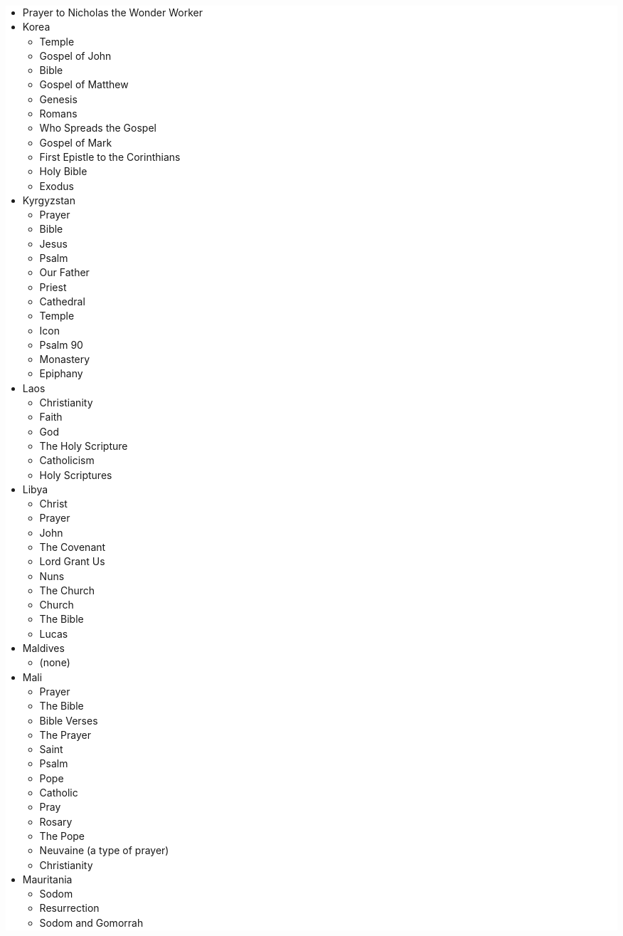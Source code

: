   - Prayer to Nicholas the Wonder Worker
- Korea
  - Temple
  - Gospel of John
  - Bible
  - Gospel of Matthew
  - Genesis
  - Romans
  - Who Spreads the Gospel
  - Gospel of Mark
  - First Epistle to the Corinthians
  - Holy Bible
  - Exodus
- Kyrgyzstan
  - Prayer
  - Bible
  - Jesus
  - Psalm
  - Our Father
  - Priest
  - Cathedral
  - Temple
  - Icon
  - Psalm 90
  - Monastery
  - Epiphany
- Laos
  - Christianity
  - Faith
  - God
  - The Holy Scripture
  - Catholicism
  - Holy Scriptures
- Libya
  - Christ
  - Prayer
  - John
  - The Covenant
  - Lord Grant Us
  - Nuns
  - The Church
  - Church
  - The Bible
  - Lucas
- Maldives
  - (none)
- Mali
  - Prayer
  - The Bible
  - Bible Verses
  - The Prayer
  - Saint
  - Psalm
  - Pope
  - Catholic
  - Pray
  - Rosary
  - The Pope
  - Neuvaine (a type of prayer)
  - Christianity
- Mauritania
  - Sodom
  - Resurrection
  - Sodom and Gomorrah